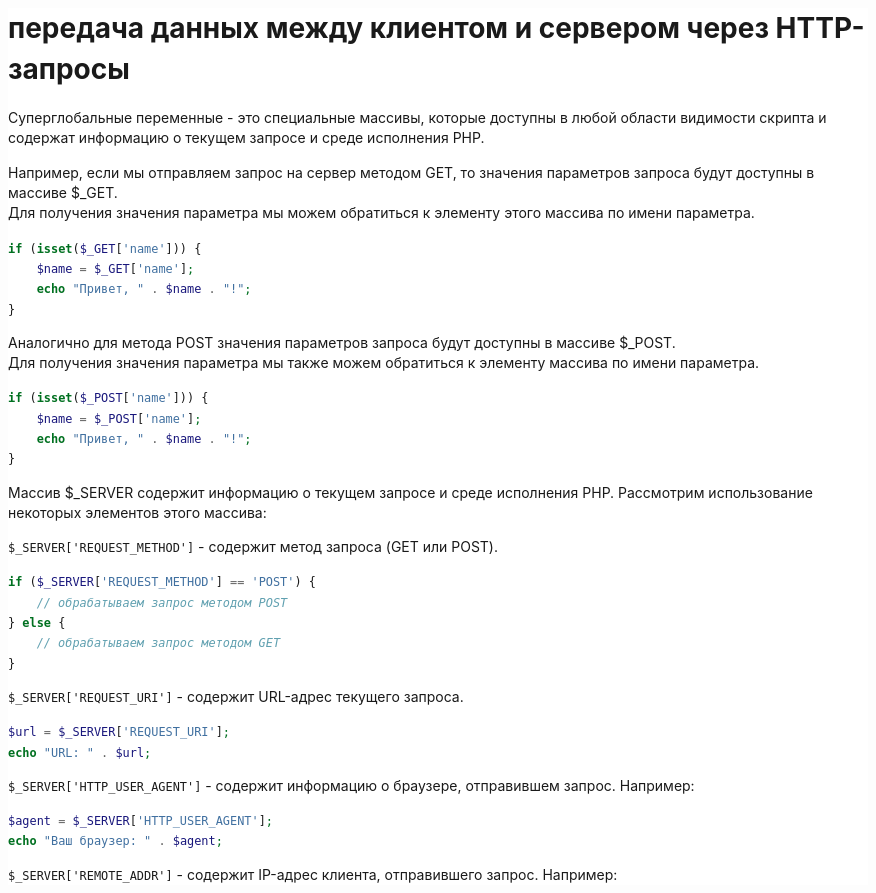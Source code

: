 # передача данных между клиентом и сервером через HTTP-запросы

Суперглобальные переменные - это специальные массивы, которые доступны в любой области видимости скрипта и содержат информацию о текущем запросе и среде исполнения PHP.

Например, если мы отправляем запрос на сервер методом GET, то значения параметров запроса будут доступны в массиве $_GET.\
Для получения значения параметра мы можем обратиться к элементу этого массива по имени параметра. 


```php
if (isset($_GET['name'])) {
    $name = $_GET['name'];
    echo "Привет, " . $name . "!";
}

```

Аналогично для метода POST значения параметров запроса будут доступны в массиве $_POST. \
Для получения значения параметра мы также можем обратиться к элементу массива по имени параметра. 


```php
if (isset($_POST['name'])) {
    $name = $_POST['name'];
    echo "Привет, " . $name . "!";
}

```

Массив $_SERVER содержит информацию о текущем запросе и среде исполнения PHP. Рассмотрим использование некоторых элементов этого массива:

`$_SERVER['REQUEST_METHOD']` - содержит метод запроса (GET или POST). 

```php
if ($_SERVER['REQUEST_METHOD'] == 'POST') {
    // обрабатываем запрос методом POST
} else {
    // обрабатываем запрос методом GET
}

```

`$_SERVER['REQUEST_URI']` - содержит URL-адрес текущего запроса.
```php
$url = $_SERVER['REQUEST_URI'];
echo "URL: " . $url;

```
`$_SERVER['HTTP_USER_AGENT']` - содержит информацию о браузере, отправившем запрос. Например:
```php
$agent = $_SERVER['HTTP_USER_AGENT'];
echo "Ваш браузер: " . $agent;
```
`$_SERVER['REMOTE_ADDR']` - содержит IP-адрес клиента, отправившего запрос. Например:
